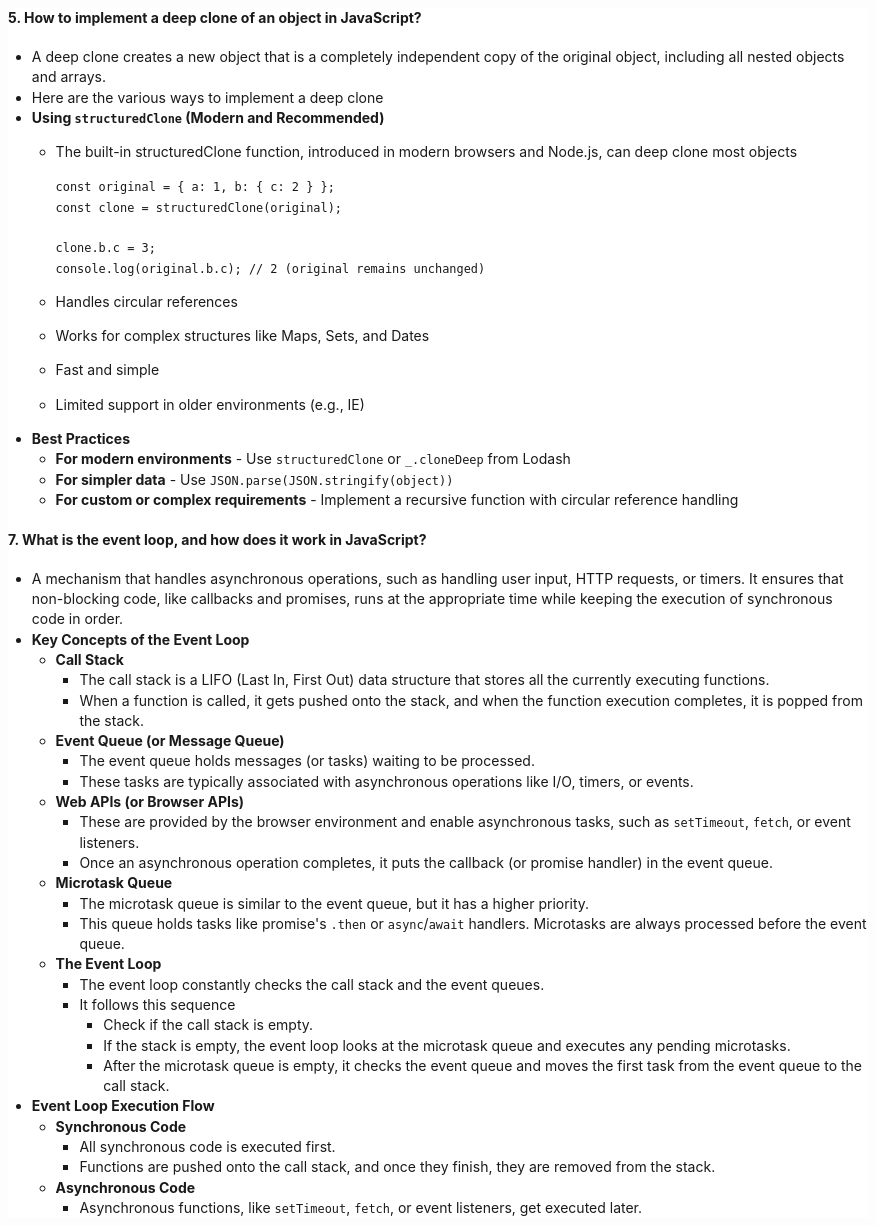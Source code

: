 #### 5. How to implement a deep clone of an object in JavaScript?
- A deep clone creates a new object that is a completely independent copy of the original object, including all nested objects and arrays. 
- Here are the various ways to implement a deep clone
- **Using `structuredClone` (Modern and Recommended)**
    - The built-in structuredClone function, introduced in modern browsers and Node.js, can deep clone most objects

        ```code
        const original = { a: 1, b: { c: 2 } };
        const clone = structuredClone(original);

        clone.b.c = 3;
        console.log(original.b.c); // 2 (original remains unchanged)
        ```
    - Handles circular references
    - Works for complex structures like Maps, Sets, and Dates
    - Fast and simple
    - Limited support in older environments (e.g., IE)
- **Best Practices**
    - **For modern environments** - Use `structuredClone` or `_.cloneDeep` from Lodash
    - **For simpler data** - Use `JSON.parse(JSON.stringify(object))`
    - **For custom or complex requirements** - Implement a recursive function with circular reference handling

#### 7. What is the event loop, and how does it work in JavaScript?
- A mechanism that handles asynchronous operations, such as handling user input, HTTP requests, or timers. It ensures that non-blocking code, like callbacks and promises, runs at the appropriate time while keeping the execution of synchronous code in order.
- **Key Concepts of the Event Loop**
    - **Call Stack**
        - The call stack is a LIFO (Last In, First Out) data structure that stores all the currently executing functions.
        - When a function is called, it gets pushed onto the stack, and when the function execution completes, it is popped from the stack.
    - **Event Queue (or Message Queue)** 
        - The event queue holds messages (or tasks) waiting to be processed. 
        - These tasks are typically associated with asynchronous operations like I/O, timers, or events.
    - **Web APIs (or Browser APIs)** 
        - These are provided by the browser environment and enable asynchronous tasks, such as `setTimeout`, `fetch`, or event listeners. 
        - Once an asynchronous operation completes, it puts the callback (or promise handler) in the event queue.
    - **Microtask Queue**
        - The microtask queue is similar to the event queue, but it has a higher priority. 
        - This queue holds tasks like promise's `.then` or `async`/`await` handlers. Microtasks are always processed before the event queue.
    - **The Event Loop** 
        - The event loop constantly checks the call stack and the event queues. 
        - It follows this sequence
            - Check if the call stack is empty.
            - If the stack is empty, the event loop looks at the microtask queue and executes any pending microtasks.
            - After the microtask queue is empty, it checks the event queue and moves the first task from the event queue to the call stack.
- **Event Loop Execution Flow**
    - **Synchronous Code** 
        - All synchronous code is executed first. 
        - Functions are pushed onto the call stack, and once they finish, they are removed from the stack.
    - **Asynchronous Code**
        - Asynchronous functions, like `setTimeout`, `fetch`, or event listeners, get executed later. 